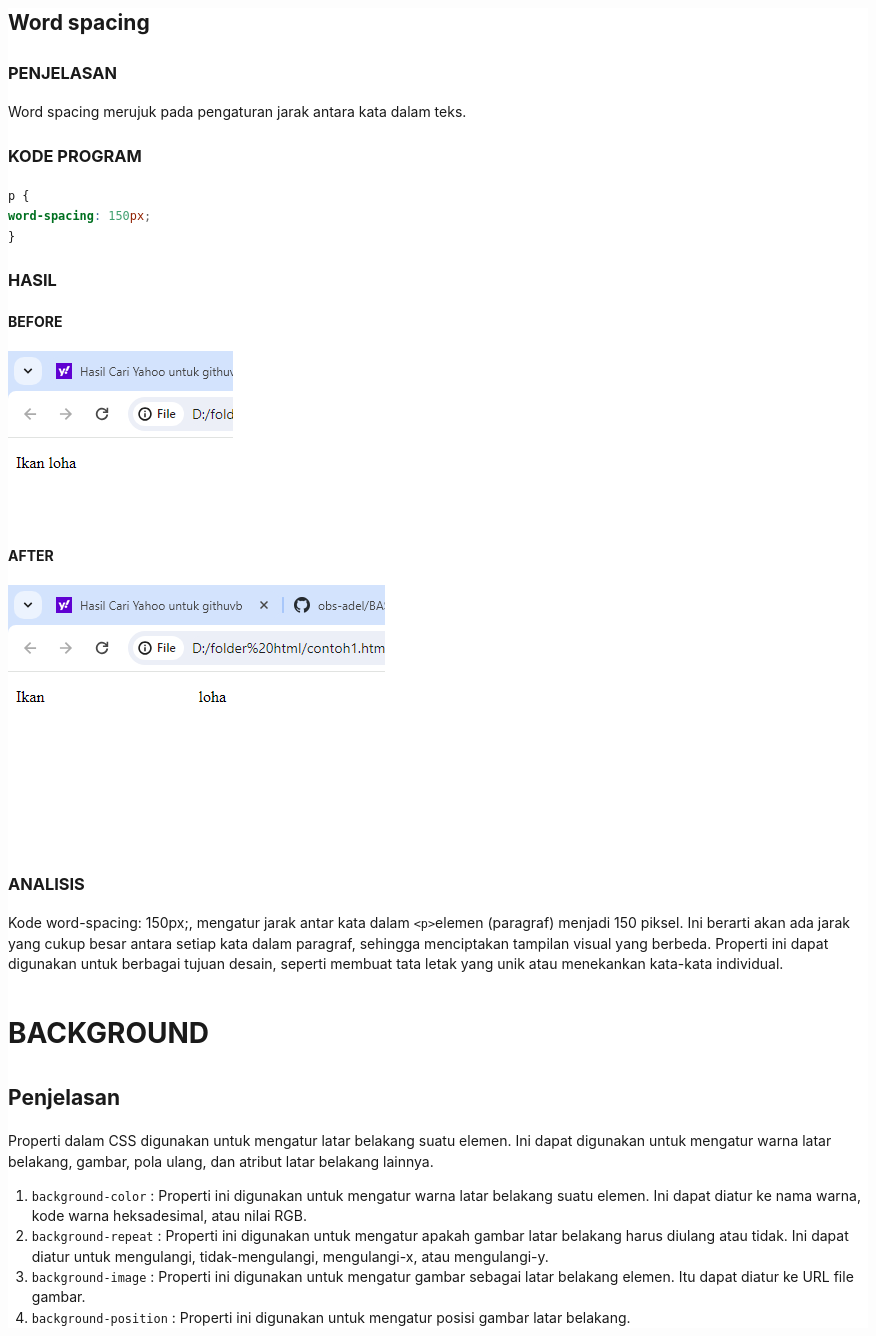 ## Word spacing
### PENJELASAN
Word spacing merujuk pada pengaturan jarak antara kata dalam teks.
### KODE PROGRAM
```css
p {
word-spacing: 150px;
}
```

### HASIL
#### BEFORE
![image](ASSET/s4.png)
#### AFTER
![image](ASSET/s7.png)
### ANALISIS
Kode word-spacing: 150px;, mengatur jarak antar kata dalam `<p>`elemen (paragraf) menjadi 150 piksel. Ini berarti akan ada jarak yang cukup besar antara setiap kata dalam paragraf, sehingga menciptakan tampilan visual yang berbeda. Properti ini dapat digunakan untuk berbagai tujuan desain, seperti membuat tata letak yang unik atau menekankan kata-kata individual.

# BACKGROUND
## Penjelasan
Properti dalam CSS digunakan untuk mengatur latar belakang suatu elemen. Ini dapat digunakan untuk mengatur warna latar belakang, gambar, pola ulang, dan atribut latar belakang lainnya.
1. `background-color` : Properti ini digunakan untuk mengatur warna latar belakang suatu elemen. Ini dapat diatur ke nama warna, kode warna heksadesimal, atau nilai RGB.
2. `background-repeat` : Properti ini digunakan untuk mengatur apakah gambar latar belakang harus diulang atau tidak. Ini dapat diatur untuk mengulangi, tidak-mengulangi, mengulangi-x, atau mengulangi-y.
3. `background-image` : Properti ini digunakan untuk mengatur gambar sebagai latar belakang elemen. Itu dapat diatur ke URL file gambar.
4. `background-position` : Properti ini digunakan untuk mengatur posisi gambar latar belakang.